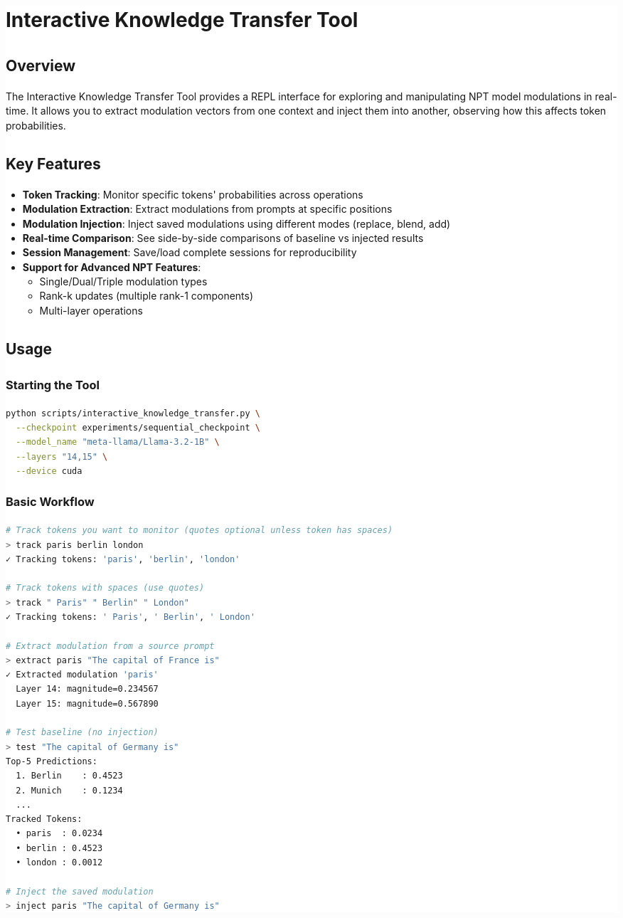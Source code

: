# Interactive Knowledge Transfer Tool

## Overview

The Interactive Knowledge Transfer Tool provides a REPL interface for exploring and manipulating NPT model modulations in real-time. It allows you to extract modulation vectors from one context and inject them into another, observing how this affects token probabilities.

## Key Features

- **Token Tracking**: Monitor specific tokens' probabilities across operations
- **Modulation Extraction**: Extract modulations from prompts at specific positions
- **Modulation Injection**: Inject saved modulations using different modes (replace, blend, add)
- **Real-time Comparison**: See side-by-side comparisons of baseline vs injected results
- **Session Management**: Save/load complete sessions for reproducibility
- **Support for Advanced NPT Features**:
  - Single/Dual/Triple modulation types
  - Rank-k updates (multiple rank-1 components)
  - Multi-layer operations

## Usage

### Starting the Tool

```bash
python scripts/interactive_knowledge_transfer.py \
  --checkpoint experiments/sequential_checkpoint \
  --model_name "meta-llama/Llama-3.2-1B" \
  --layers "14,15" \
  --device cuda
```

### Basic Workflow

```bash
# Track tokens you want to monitor (quotes optional unless token has spaces)
> track paris berlin london
✓ Tracking tokens: 'paris', 'berlin', 'london'

# Track tokens with spaces (use quotes)
> track " Paris" " Berlin" " London"
✓ Tracking tokens: ' Paris', ' Berlin', ' London'

# Extract modulation from a source prompt
> extract paris "The capital of France is"
✓ Extracted modulation 'paris'
  Layer 14: magnitude=0.234567
  Layer 15: magnitude=0.567890

# Test baseline (no injection)
> test "The capital of Germany is"
Top-5 Predictions:
  1. Berlin    : 0.4523
  2. Munich    : 0.1234
  ...
Tracked Tokens:
  • paris  : 0.0234
  • berlin : 0.4523
  • london : 0.0012

# Inject the saved modulation
> inject paris "The capital of Germany is"
```